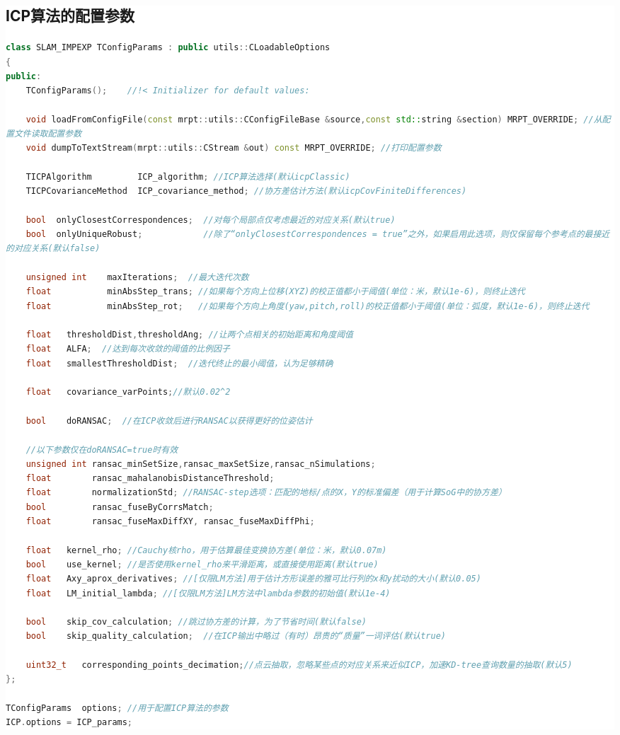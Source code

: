 ## ICP算法的配置参数

```c++
class SLAM_IMPEXP TConfigParams : public utils::CLoadableOptions
{
public:
	TConfigParams();	//!< Initializer for default values:

	void loadFromConfigFile(const mrpt::utils::CConfigFileBase &source,const std::string &section) MRPT_OVERRIDE; //从配置文件读取配置参数
	void dumpToTextStream(mrpt::utils::CStream &out) const MRPT_OVERRIDE; //打印配置参数

	TICPAlgorithm         ICP_algorithm; //ICP算法选择(默认icpClassic)
	TICPCovarianceMethod  ICP_covariance_method; //协方差估计方法(默认icpCovFiniteDifferences)

	bool  onlyClosestCorrespondences;  //对每个局部点仅考虑最近的对应关系(默认true)
	bool  onlyUniqueRobust;            //除了“onlyClosestCorrespondences = true”之外，如果启用此选项，则仅保留每个参考点的最接近的对应关系(默认false)
	
	unsigned int	maxIterations;  //最大迭代次数
	float           minAbsStep_trans; //如果每个方向上位移(XYZ)的校正值都小于阈值(单位：米，默认1e-6)，则终止迭代
	float           minAbsStep_rot;   //如果每个方向上角度(yaw,pitch,roll)的校正值都小于阈值(单位：弧度，默认1e-6)，则终止迭代
	
	float	thresholdDist,thresholdAng; //让两个点相关的初始距离和角度阈值
	float	ALFA;  //达到每次收敛的阈值的比例因子
	float	smallestThresholdDist;  //迭代终止的最小阈值，认为足够精确

	float	covariance_varPoints;//默认0.02^2

	bool	doRANSAC;  //在ICP收敛后进行RANSAC以获得更好的位姿估计

	//以下参数仅在doRANSAC=true时有效
	unsigned int ransac_minSetSize,ransac_maxSetSize,ransac_nSimulations;
	float        ransac_mahalanobisDistanceThreshold;
	float        normalizationStd; //RANSAC-step选项：匹配的地标/点的X，Y的标准偏差（用于计算SoG中的协方差）
	bool         ransac_fuseByCorrsMatch;
	float        ransac_fuseMaxDiffXY, ransac_fuseMaxDiffPhi;

	float   kernel_rho; //Cauchy核rho，用于估算最佳变换协方差(单位：米，默认0.07m)
	bool    use_kernel; //是否使用kernel_rho来平滑距离，或直接使用距离(默认true)
	float   Axy_aprox_derivatives; //[仅限LM方法]用于估计方形误差的雅可比行列的x和y扰动的大小(默认0.05)
	float   LM_initial_lambda; //[仅限LM方法]LM方法中lambda参数的初始值(默认1e-4)

	bool    skip_cov_calculation; //跳过协方差的计算，为了节省时间(默认false)
	bool    skip_quality_calculation;  //在ICP输出中略过（有时）昂贵的“质量”一词评估(默认true)

	uint32_t   corresponding_points_decimation;//点云抽取，忽略某些点的对应关系来近似ICP，加速KD-tree查询数量的抽取(默认5)
};

TConfigParams  options; //用于配置ICP算法的参数
ICP.options = ICP_params;
```
